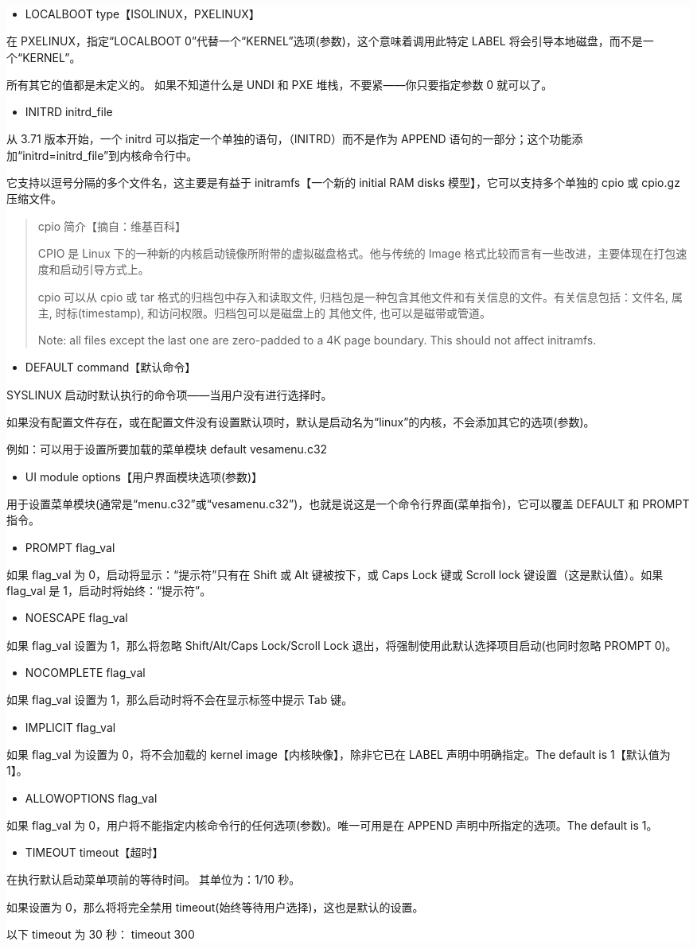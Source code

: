 -   LOCALBOOT type【ISOLINUX，PXELINUX】

在 PXELINUX，指定“LOCALBOOT 0”代替一个“KERNEL”选项(参数)，这个意味着调用此特定 LABEL 将会引导本地磁盘，而不是一个“KERNEL”。

所有其它的值都是未定义的。 如果不知道什么是 UNDI 和 PXE 堆栈，不要紧——你只要指定参数 0 就可以了。

-   INITRD initrd_file

从 3.71 版本开始，一个 initrd 可以指定一个单独的语句，（INITRD）而不是作为 APPEND 语句的一部分；这个功能添加“initrd=initrd_file”到内核命令行中。

它支持以逗号分隔的多个文件名，这主要是有益于 initramfs【一个新的 initial RAM disks 模型】，它可以支持多个单独的 cpio 或 cpio.gz 压缩文件。

> cpio 简介【摘自：维基百科】
>
> CPIO 是 Linux 下的一种新的内核启动镜像所附带的虚拟磁盘格式。他与传统的 Image 格式比较而言有一些改进，主要体现在打包速度和启动引导方式上。
>
> cpio 可以从 cpio 或 tar 格式的归档包中存入和读取文件, 归档包是一种包含其他文件和有关信息的文件。有关信息包括：文件名, 属主, 时标(timestamp), 和访问权限。归档包可以是磁盘上的 其他文件, 也可以是磁带或管道。
>
> Note: all files except the last one are zero-padded to a 4K page boundary. This should not affect initramfs.

-   DEFAULT command【默认命令】

SYSLINUX 启动时默认执行的命令项——当用户没有进行选择时。

如果没有配置文件存在，或在配置文件没有设置默认项时，默认是启动名为“linux”的内核，不会添加其它的选项(参数)。

例如：可以用于设置所要加载的菜单模块
default vesamenu.c32

-   UI module options【用户界面模块选项(参数)】

用于设置菜单模块(通常是“menu.c32”或“vesamenu.c32”)，也就是说这是一个命令行界面(菜单指令)，它可以覆盖 DEFAULT 和 PROMPT 指令。

-   PROMPT flag_val

如果 flag_val 为 0，启动将显示：“提示符”只有在 Shift 或 Alt 键被按下，或 Caps Lock 键或 Scroll lock 键设置（这是默认值）。如果 flag_val 是 1，启动时将始终：“提示符”。

-   NOESCAPE flag_val

如果 flag_val 设置为 1，那么将忽略 Shift/Alt/Caps Lock/Scroll Lock 退出，将强制使用此默认选择项目启动(也同时忽略 PROMPT 0)。

-   NOCOMPLETE flag_val

如果 flag_val 设置为 1，那么启动时将不会在显示标签中提示 Tab 键。

-   IMPLICIT flag_val

如果 flag_val 为设置为 0，将不会加载的 kernel image【内核映像】，除非它已在 LABEL 声明中明确指定。The default is 1【默认值为 1】。

-   ALLOWOPTIONS flag_val

如果 flag_val 为 0，用户将不能指定内核命令行的任何选项(参数)。唯一可用是在 APPEND 声明中所指定的选项。The default is 1。

-   TIMEOUT timeout【超时】

在执行默认启动菜单项前的等待时间。 其单位为：1/10 秒。

如果设置为 0，那么将将完全禁用 timeout(始终等待用户选择)，这也是默认的设置。

以下 timeout 为 30 秒： timeout 300
